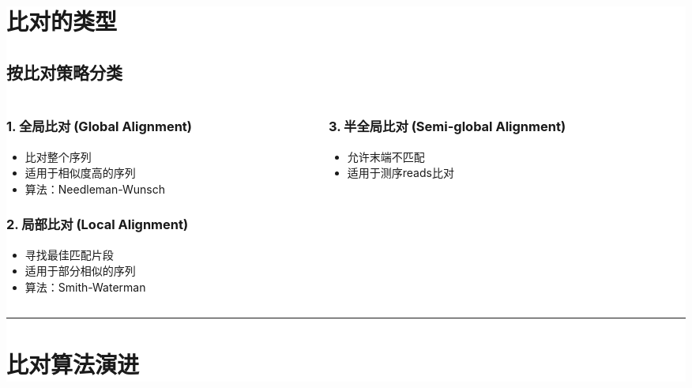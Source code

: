 

# 比对的类型

## 按比对策略分类

<div class="columns">
<div class="column">

### 1. 全局比对 (Global Alignment)
- 比对整个序列
- 适用于相似度高的序列
- 算法：Needleman-Wunsch

### 2. 局部比对 (Local Alignment)  
- 寻找最佳匹配片段
- 适用于部分相似的序列
- 算法：Smith-Waterman

</div>
<div class="column">

### 3. 半全局比对 (Semi-global Alignment)
- 允许末端不匹配
- 适用于测序reads比对

</div>
</div>

---


# 比对算法演进
